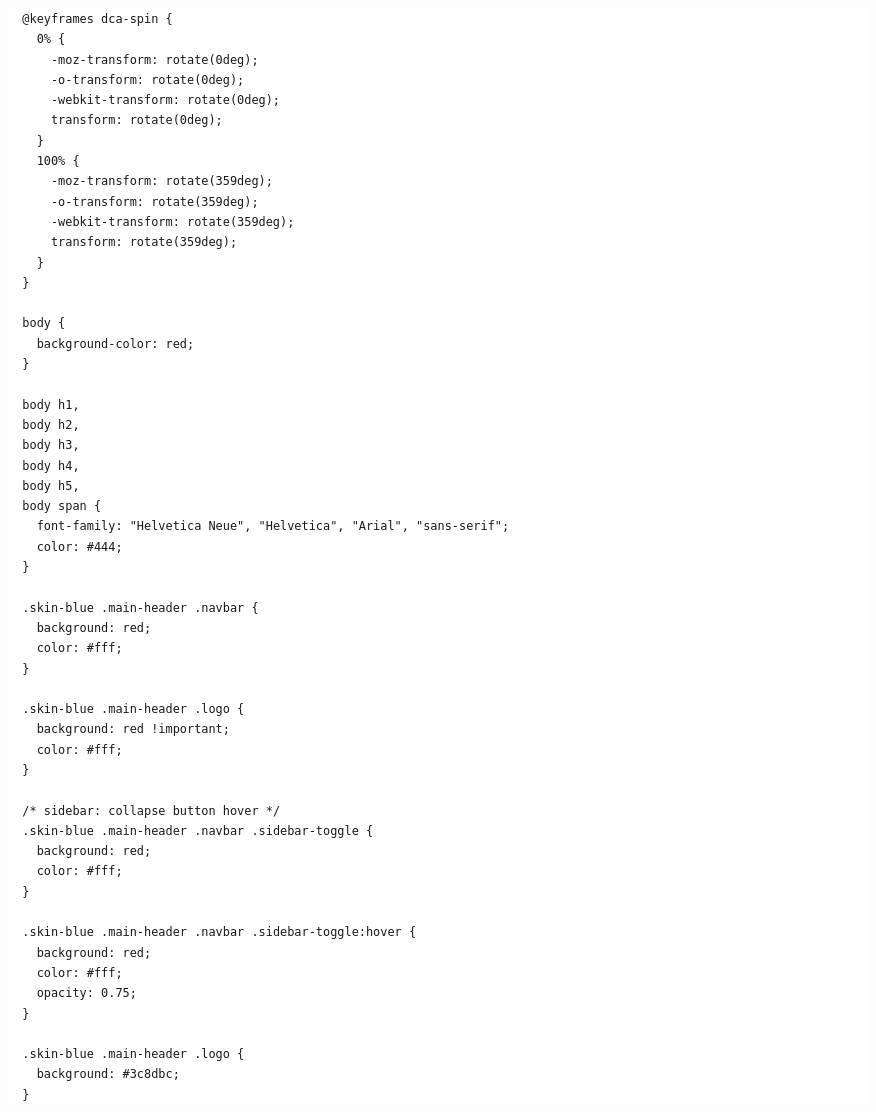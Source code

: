       @keyframes dca-spin {
        0% {
          -moz-transform: rotate(0deg);
          -o-transform: rotate(0deg);
          -webkit-transform: rotate(0deg);
          transform: rotate(0deg);
        }
        100% {
          -moz-transform: rotate(359deg);
          -o-transform: rotate(359deg);
          -webkit-transform: rotate(359deg);
          transform: rotate(359deg);
        }
      }
      
      body {
        background-color: red;
      }
      
      body h1,
      body h2,
      body h3,
      body h4,
      body h5,
      body span {
        font-family: "Helvetica Neue", "Helvetica", "Arial", "sans-serif";
        color: #444;
      }
      
      .skin-blue .main-header .navbar {
        background: red;
        color: #fff;
      }
      
      .skin-blue .main-header .logo {
        background: red !important;
        color: #fff;
      }
      
      /* sidebar: collapse button hover */
      .skin-blue .main-header .navbar .sidebar-toggle {
        background: red;
        color: #fff;
      }
      
      .skin-blue .main-header .navbar .sidebar-toggle:hover {
        background: red;
        color: #fff;
        opacity: 0.75;
      }
      
      .skin-blue .main-header .logo {
        background: #3c8dbc;
      }
      